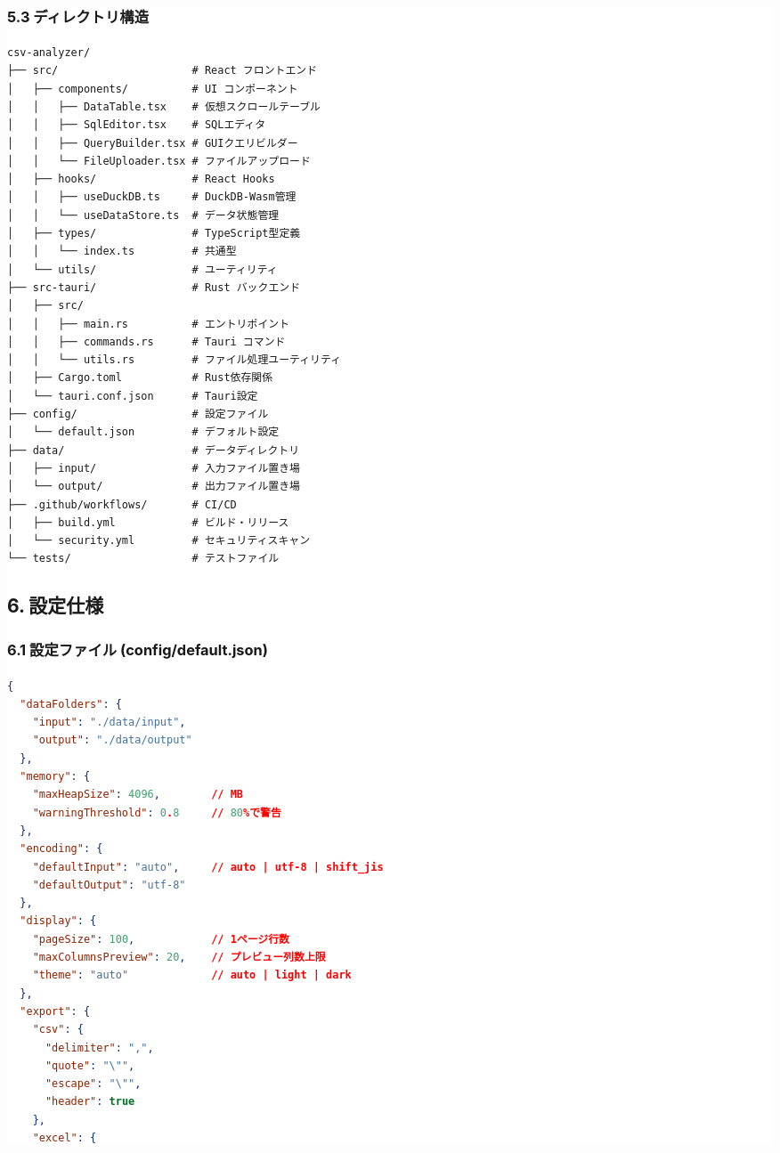 ### 5.3 ディレクトリ構造
```
csv-analyzer/
├── src/                     # React フロントエンド
│   ├── components/          # UI コンポーネント
│   │   ├── DataTable.tsx    # 仮想スクロールテーブル
│   │   ├── SqlEditor.tsx    # SQLエディタ
│   │   ├── QueryBuilder.tsx # GUIクエリビルダー
│   │   └── FileUploader.tsx # ファイルアップロード
│   ├── hooks/               # React Hooks
│   │   ├── useDuckDB.ts     # DuckDB-Wasm管理
│   │   └── useDataStore.ts  # データ状態管理
│   ├── types/               # TypeScript型定義
│   │   └── index.ts         # 共通型
│   └── utils/               # ユーティリティ
├── src-tauri/               # Rust バックエンド
│   ├── src/
│   │   ├── main.rs          # エントリポイント
│   │   ├── commands.rs      # Tauri コマンド
│   │   └── utils.rs         # ファイル処理ユーティリティ
│   ├── Cargo.toml           # Rust依存関係
│   └── tauri.conf.json      # Tauri設定
├── config/                  # 設定ファイル
│   └── default.json         # デフォルト設定
├── data/                    # データディレクトリ
│   ├── input/               # 入力ファイル置き場
│   └── output/              # 出力ファイル置き場
├── .github/workflows/       # CI/CD
│   ├── build.yml            # ビルド・リリース
│   └── security.yml         # セキュリティスキャン
└── tests/                   # テストファイル
```

## 6. 設定仕様

### 6.1 設定ファイル (config/default.json)
```json
{
  "dataFolders": {
    "input": "./data/input",
    "output": "./data/output"
  },
  "memory": {
    "maxHeapSize": 4096,        // MB
    "warningThreshold": 0.8     // 80%で警告
  },
  "encoding": {
    "defaultInput": "auto",     // auto | utf-8 | shift_jis
    "defaultOutput": "utf-8"
  },
  "display": {
    "pageSize": 100,            // 1ページ行数
    "maxColumnsPreview": 20,    // プレビュー列数上限
    "theme": "auto"             // auto | light | dark
  },
  "export": {
    "csv": {
      "delimiter": ",",
      "quote": "\"",
      "escape": "\"",
      "header": true
    },
    "excel": {
```